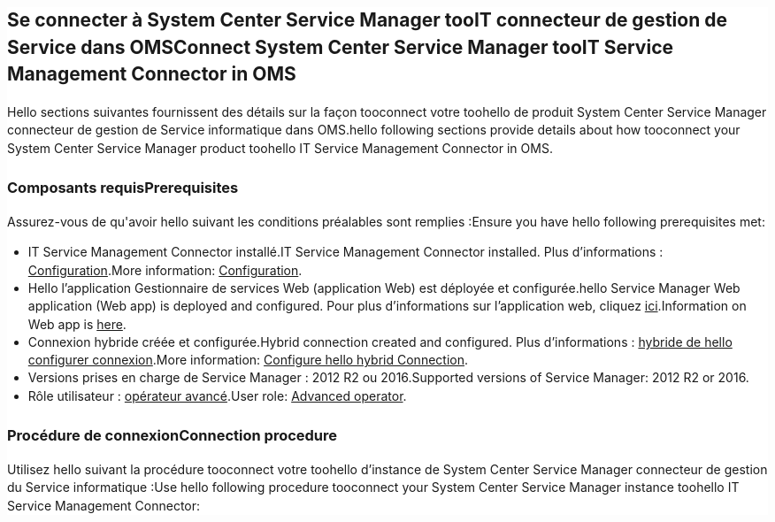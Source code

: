 ## <a name="connect-system-center-service-manager-tooit-service-management-connector-in-oms"></a><span data-ttu-id="a58b6-111">Se connecter à System Center Service Manager tooIT connecteur de gestion de Service dans OMS</span><span class="sxs-lookup"><span data-stu-id="a58b6-111">Connect System Center Service Manager tooIT Service Management Connector in OMS</span></span>

<span data-ttu-id="a58b6-112">Hello sections suivantes fournissent des détails sur la façon tooconnect votre toohello de produit System Center Service Manager connecteur de gestion de Service informatique dans OMS.</span><span class="sxs-lookup"><span data-stu-id="a58b6-112">hello following sections provide details about how tooconnect your System Center Service Manager product toohello IT Service Management Connector in OMS.</span></span>

### <a name="prerequisites"></a><span data-ttu-id="a58b6-113">Composants requis</span><span class="sxs-lookup"><span data-stu-id="a58b6-113">Prerequisites</span></span>

<span data-ttu-id="a58b6-114">Assurez-vous de qu'avoir hello suivant les conditions préalables sont remplies :</span><span class="sxs-lookup"><span data-stu-id="a58b6-114">Ensure you have hello following prerequisites met:</span></span>

- <span data-ttu-id="a58b6-115">IT Service Management Connector installé.</span><span class="sxs-lookup"><span data-stu-id="a58b6-115">IT Service Management Connector installed.</span></span>
<span data-ttu-id="a58b6-116">Plus d’informations : [Configuration](log-analytics-itsmc-overview.md#configuration).</span><span class="sxs-lookup"><span data-stu-id="a58b6-116">More information:  [Configuration](log-analytics-itsmc-overview.md#configuration).</span></span>
- <span data-ttu-id="a58b6-117">Hello l’application Gestionnaire de services Web (application Web) est déployée et configurée.</span><span class="sxs-lookup"><span data-stu-id="a58b6-117">hello Service Manager Web application (Web app) is deployed and configured.</span></span> <span data-ttu-id="a58b6-118">Pour plus d’informations sur l’application web, cliquez [ici](#create-and-deploy-service-manager-web-app-service).</span><span class="sxs-lookup"><span data-stu-id="a58b6-118">Information on Web app is [here](#create-and-deploy-service-manager-web-app-service).</span></span>
- <span data-ttu-id="a58b6-119">Connexion hybride créée et configurée.</span><span class="sxs-lookup"><span data-stu-id="a58b6-119">Hybrid connection created and configured.</span></span> <span data-ttu-id="a58b6-120">Plus d’informations : [hybride de hello configurer connexion](#configure-the-hybrid-connection).</span><span class="sxs-lookup"><span data-stu-id="a58b6-120">More information: [Configure hello hybrid Connection](#configure-the-hybrid-connection).</span></span>
- <span data-ttu-id="a58b6-121">Versions prises en charge de Service Manager : 2012 R2 ou 2016.</span><span class="sxs-lookup"><span data-stu-id="a58b6-121">Supported versions of Service Manager:  2012 R2 or 2016.</span></span>
- <span data-ttu-id="a58b6-122">Rôle utilisateur : [opérateur avancé](https://technet.microsoft.com/library/ff461054.aspx).</span><span class="sxs-lookup"><span data-stu-id="a58b6-122">User role:  [Advanced operator](https://technet.microsoft.com/library/ff461054.aspx).</span></span>

### <a name="connection-procedure"></a><span data-ttu-id="a58b6-123">Procédure de connexion</span><span class="sxs-lookup"><span data-stu-id="a58b6-123">Connection procedure</span></span>

<span data-ttu-id="a58b6-124">Utilisez hello suivant la procédure tooconnect votre toohello d’instance de System Center Service Manager connecteur de gestion du Service informatique :</span><span class="sxs-lookup"><span data-stu-id="a58b6-124">Use hello following procedure tooconnect your System Center Service Manager instance toohello IT Service Management Connector:</span></span>
